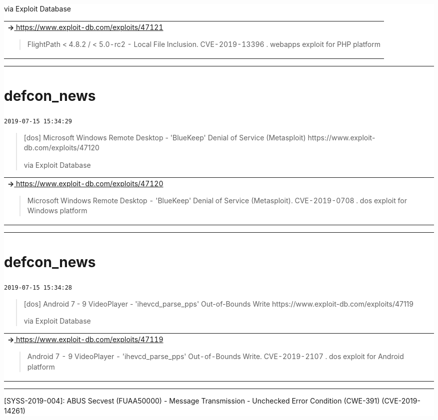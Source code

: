 via Exploit Database
</blockquote>

<table><tr><td><b>→</b><a href="https://www.exploit-db.com/exploits/47121">
https://www.exploit-db.com/exploits/47121
</a>
<blockquote>
FlightPath &lt; 4.8.2 / &lt; 5.0-rc2 - Local File Inclusion. CVE-2019-13396 . webapps exploit for PHP platform
</blockquote>
</td></tr></table>

---

# defcon_news
`2019-07-15 15:34:29`

<blockquote>
[dos] Microsoft Windows Remote Desktop - 'BlueKeep' Denial of Service (Metasploit)
https://www.exploit-db.com/exploits/47120

via Exploit Database
</blockquote>

<table><tr><td><b>→</b><a href="https://www.exploit-db.com/exploits/47120">
https://www.exploit-db.com/exploits/47120
</a>
<blockquote>
Microsoft Windows Remote Desktop - 'BlueKeep' Denial of Service (Metasploit). CVE-2019-0708 . dos exploit for Windows platform
</blockquote>
</td></tr></table>

---

# defcon_news
`2019-07-15 15:34:28`

<blockquote>
[dos] Android 7 - 9 VideoPlayer - 'ihevcd_parse_pps' Out-of-Bounds Write
https://www.exploit-db.com/exploits/47119

via Exploit Database
</blockquote>

<table><tr><td><b>→</b><a href="https://www.exploit-db.com/exploits/47119">
https://www.exploit-db.com/exploits/47119
</a>
<blockquote>
Android 7 - 9 VideoPlayer - 'ihevcd_parse_pps' Out-of-Bounds Write. CVE-2019-2107 . dos exploit for Android platform
</blockquote>
</td></tr></table>

---

[SYSS-2019-004]: ABUS Secvest (FUAA50000) - Message Transmission - Unchecked Error Condition (CWE-391) (CVE-2019-14261)